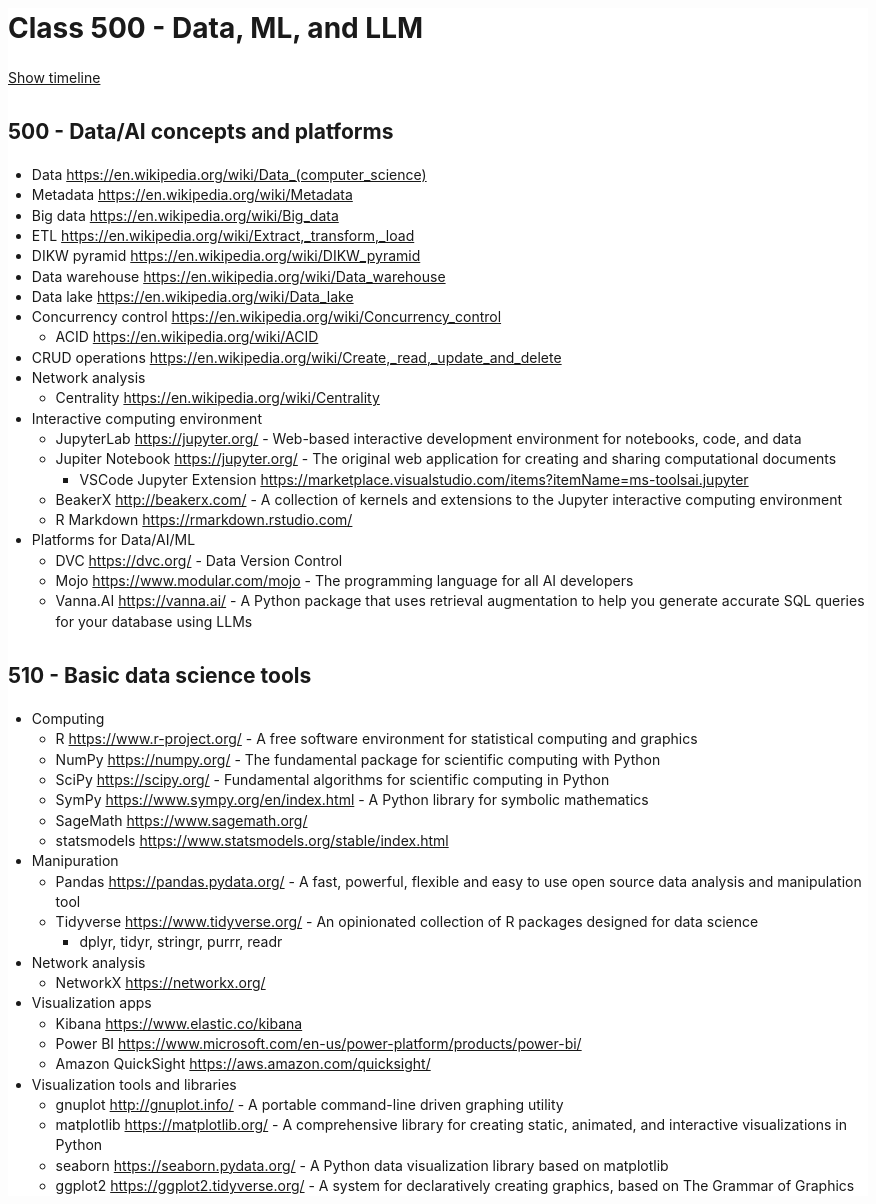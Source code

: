 # Class 500 - Data, ML, and LLM

[Show timeline](./Timeline.md)

## 500 - Data/AI concepts and platforms

* Data <https://en.wikipedia.org/wiki/Data_(computer_science)>
* Metadata <https://en.wikipedia.org/wiki/Metadata>
* Big data <https://en.wikipedia.org/wiki/Big_data>
* ETL <https://en.wikipedia.org/wiki/Extract,_transform,_load>
* DIKW pyramid <https://en.wikipedia.org/wiki/DIKW_pyramid>
* Data warehouse <https://en.wikipedia.org/wiki/Data_warehouse>
* Data lake <https://en.wikipedia.org/wiki/Data_lake>
* Concurrency control <https://en.wikipedia.org/wiki/Concurrency_control>
  * ACID <https://en.wikipedia.org/wiki/ACID>
* CRUD operations <https://en.wikipedia.org/wiki/Create,_read,_update_and_delete>
* Network analysis
  * Centrality <https://en.wikipedia.org/wiki/Centrality>
* Interactive computing environment
  * JupyterLab <https://jupyter.org/> - Web-based interactive development environment for notebooks, code, and data
  * Jupiter Notebook <https://jupyter.org/> - The original web application for creating and sharing computational documents
    * VSCode Jupyter Extension <https://marketplace.visualstudio.com/items?itemName=ms-toolsai.jupyter>
  * BeakerX <http://beakerx.com/> - A collection of kernels and extensions to the Jupyter interactive computing environment
  * R Markdown <https://rmarkdown.rstudio.com/>
* Platforms for Data/AI/ML
  * DVC <https://dvc.org/> - Data Version Control
  * Mojo <https://www.modular.com/mojo> - The programming language for all AI developers
  * Vanna.AI <https://vanna.ai/> - A Python package that uses retrieval augmentation to help you generate accurate SQL queries for your database using LLMs

## 510 - Basic data science tools

* Computing
  * R <https://www.r-project.org/> - A free software environment for statistical computing and graphics
  * NumPy <https://numpy.org/> - The fundamental package for scientific computing with Python
  * SciPy <https://scipy.org/> - Fundamental algorithms for scientific computing in Python
  * SymPy <https://www.sympy.org/en/index.html> - A Python library for symbolic mathematics
  * SageMath <https://www.sagemath.org/>
  * statsmodels <https://www.statsmodels.org/stable/index.html>
* Manipuration
  * Pandas <https://pandas.pydata.org/> - A fast, powerful, flexible and easy to use open source data analysis and manipulation tool
  * Tidyverse <https://www.tidyverse.org/> - An opinionated collection of R packages designed for data science
    * dplyr, tidyr, stringr, purrr, readr
* Network analysis
  * NetworkX <https://networkx.org/>
* Visualization apps
  * Kibana <https://www.elastic.co/kibana>
  * Power BI <https://www.microsoft.com/en-us/power-platform/products/power-bi/>
  * Amazon QuickSight <https://aws.amazon.com/quicksight/>
* Visualization tools and libraries
  * gnuplot <http://gnuplot.info/> - A portable command-line driven graphing utility
  * matplotlib <https://matplotlib.org/> - A comprehensive library for creating static, animated, and interactive visualizations in Python
  * seaborn <https://seaborn.pydata.org/> - A Python data visualization library based on matplotlib
  * ggplot2 <https://ggplot2.tidyverse.org/> - A system for declaratively creating graphics, based on The Grammar of Graphics